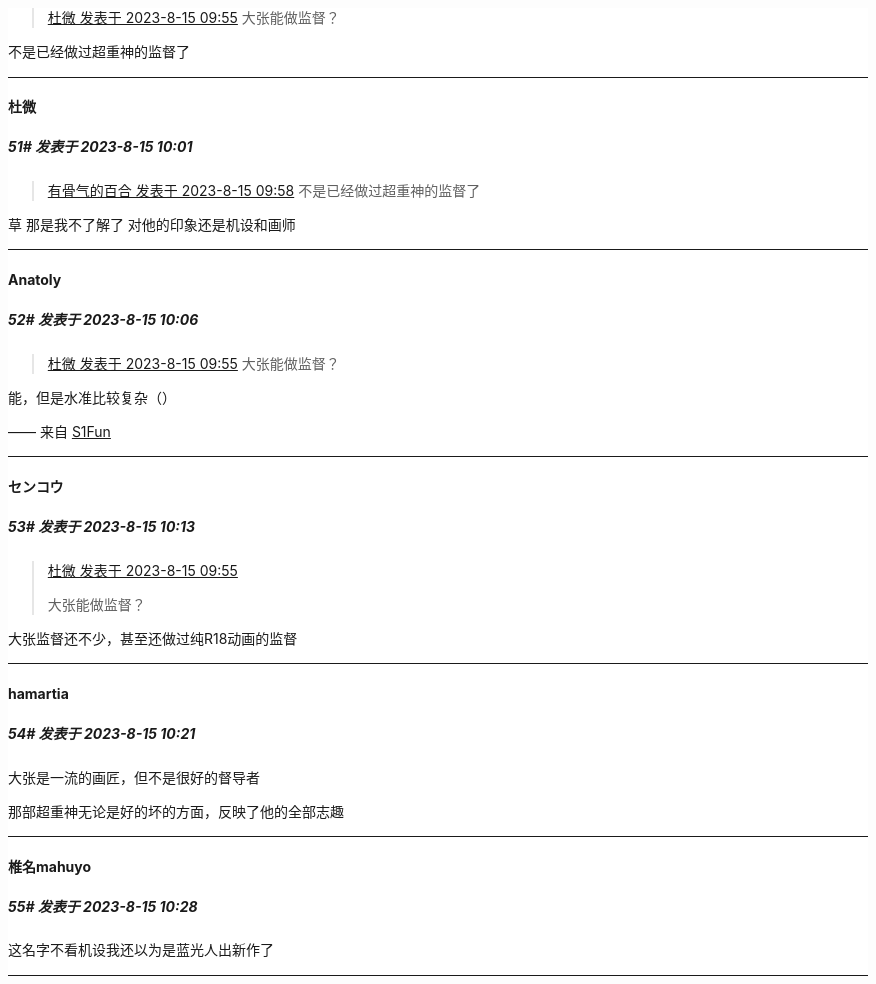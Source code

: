 <blockquote><a href="httphttps://bbs.saraba1st.com/2b/forum.php?mod=redirect&amp;goto=findpost&amp;pid=62031551&amp;ptid=2137424" target="_blank">杜微 发表于 2023-8-15 09:55</a>
大张能做监督？</blockquote>
不是已经做过超重神的监督了

*****

####  杜微  
##### 51#       发表于 2023-8-15 10:01

<blockquote><a href="httphttps://bbs.saraba1st.com/2b/forum.php?mod=redirect&amp;goto=findpost&amp;pid=62031597&amp;ptid=2137424" target="_blank">有骨气的百合 发表于 2023-8-15 09:58</a>
不是已经做过超重神的监督了</blockquote>
草 那是我不了解了 对他的印象还是机设和画师

*****

####  Anatoly  
##### 52#       发表于 2023-8-15 10:06

<blockquote><a href="httphttps://bbs.saraba1st.com/2b/forum.php?mod=redirect&amp;goto=findpost&amp;pid=62031551&amp;ptid=2137424" target="_blank">杜微 发表于 2023-8-15 09:55</a>
大张能做监督？</blockquote>
能，但是水准比较复杂（）

—— 来自 [S1Fun](https://s1fun.koalcat.com)

*****

####  センコウ  
##### 53#       发表于 2023-8-15 10:13

<blockquote><a href="httphttps://bbs.saraba1st.com/2b/forum.php?mod=redirect&amp;goto=findpost&amp;pid=62031551&amp;ptid=2137424" target="_blank">杜微 发表于 2023-8-15 09:55</a>

大张能做监督？</blockquote>
大张监督还不少，甚至还做过纯R18动画的监督

*****

####  hamartia  
##### 54#       发表于 2023-8-15 10:21

大张是一流的画匠，但不是很好的督导者

那部超重神无论是好的坏的方面，反映了他的全部志趣

*****

####  椎名mahuyo  
##### 55#       发表于 2023-8-15 10:28

这名字不看机设我还以为是蓝光人出新作了

*****
